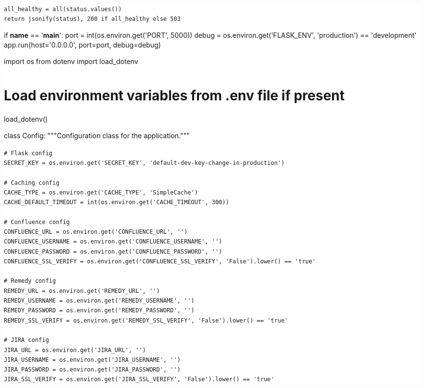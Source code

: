     all_healthy = all(status.values())
    return jsonify(status), 200 if all_healthy else 503

if __name__ == '__main__':
    port = int(os.environ.get('PORT', 5000))
    debug = os.environ.get('FLASK_ENV', 'production') == 'development'
    app.run(host='0.0.0.0', port=port, debug=debug)















import os
from dotenv import load_dotenv

# Load environment variables from .env file if present
load_dotenv()

class Config:
    """Configuration class for the application."""
    
    # Flask config
    SECRET_KEY = os.environ.get('SECRET_KEY', 'default-dev-key-change-in-production')
    
    # Caching config
    CACHE_TYPE = os.environ.get('CACHE_TYPE', 'SimpleCache')
    CACHE_DEFAULT_TIMEOUT = int(os.environ.get('CACHE_TIMEOUT', 300))
    
    # Confluence config
    CONFLUENCE_URL = os.environ.get('CONFLUENCE_URL', '')
    CONFLUENCE_USERNAME = os.environ.get('CONFLUENCE_USERNAME', '')
    CONFLUENCE_PASSWORD = os.environ.get('CONFLUENCE_PASSWORD', '')
    CONFLUENCE_SSL_VERIFY = os.environ.get('CONFLUENCE_SSL_VERIFY', 'False').lower() == 'true'
    
    # Remedy config
    REMEDY_URL = os.environ.get('REMEDY_URL', '')
    REMEDY_USERNAME = os.environ.get('REMEDY_USERNAME', '')
    REMEDY_PASSWORD = os.environ.get('REMEDY_PASSWORD', '')
    REMEDY_SSL_VERIFY = os.environ.get('REMEDY_SSL_VERIFY', 'False').lower() == 'true'
    
    # JIRA config
    JIRA_URL = os.environ.get('JIRA_URL', '')
    JIRA_USERNAME = os.environ.get('JIRA_USERNAME', '')
    JIRA_PASSWORD = os.environ.get('JIRA_PASSWORD', '')
    JIRA_SSL_VERIFY = os.environ.get('JIRA_SSL_VERIFY', 'False').lower() == 'true'
    